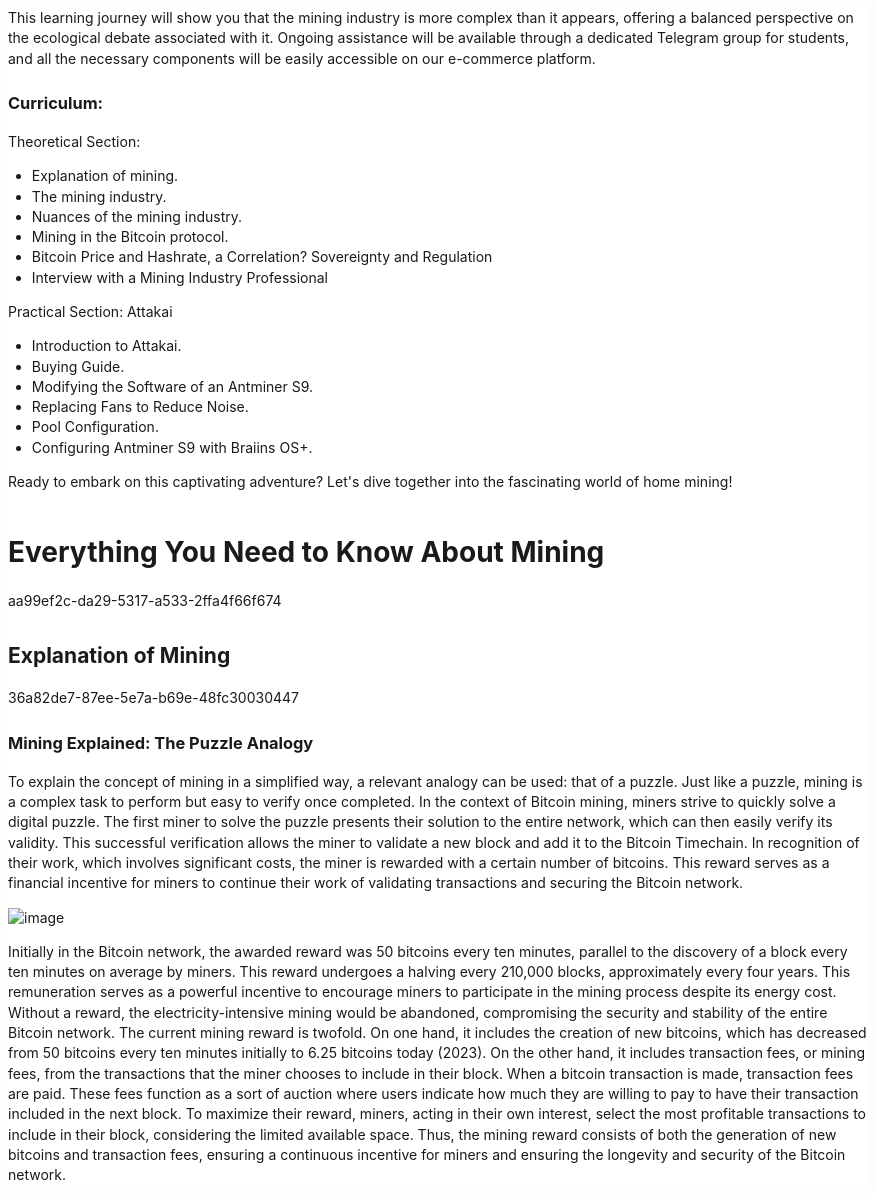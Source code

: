 This learning journey will show you that the mining industry is more complex than it appears, offering a balanced perspective on the ecological debate associated with it. Ongoing assistance will be available through a dedicated Telegram group for students, and all the necessary components will be easily accessible on our e-commerce platform.

### Curriculum:

Theoretical Section:
* Explanation of mining.
* The mining industry.
* Nuances of the mining industry.
* Mining in the Bitcoin protocol.
* Bitcoin Price and Hashrate, a Correlation? Sovereignty and Regulation
* Interview with a Mining Industry Professional

Practical Section: Attakai
* Introduction to Attakai.
* Buying Guide.
* Modifying the Software of an Antminer S9.
* Replacing Fans to Reduce Noise.
* Pool Configuration.
* Configuring Antminer S9 with Braiins OS+.

Ready to embark on this captivating adventure? Let's dive together into the fascinating world of home mining!

# Everything You Need to Know About Mining
<partId>aa99ef2c-da29-5317-a533-2ffa4f66f674</partId>

## Explanation of Mining
<chapterId>36a82de7-87ee-5e7a-b69e-48fc30030447</chapterId>

### Mining Explained: The Puzzle Analogy

To explain the concept of mining in a simplified way, a relevant analogy can be used: that of a puzzle. Just like a puzzle, mining is a complex task to perform but easy to verify once completed. In the context of Bitcoin mining, miners strive to quickly solve a digital puzzle. The first miner to solve the puzzle presents their solution to the entire network, which can then easily verify its validity. This successful verification allows the miner to validate a new block and add it to the Bitcoin Timechain. In recognition of their work, which involves significant costs, the miner is rewarded with a certain number of bitcoins. This reward serves as a financial incentive for miners to continue their work of validating transactions and securing the Bitcoin network.

![image](assets/overview/puzzle.webp)

Initially in the Bitcoin network, the awarded reward was 50 bitcoins every ten minutes, parallel to the discovery of a block every ten minutes on average by miners. This reward undergoes a halving every 210,000 blocks, approximately every four years. This remuneration serves as a powerful incentive to encourage miners to participate in the mining process despite its energy cost. Without a reward, the electricity-intensive mining would be abandoned, compromising the security and stability of the entire Bitcoin network.
The current mining reward is twofold. On one hand, it includes the creation of new bitcoins, which has decreased from 50 bitcoins every ten minutes initially to 6.25 bitcoins today (2023). On the other hand, it includes transaction fees, or mining fees, from the transactions that the miner chooses to include in their block. When a bitcoin transaction is made, transaction fees are paid. These fees function as a sort of auction where users indicate how much they are willing to pay to have their transaction included in the next block. To maximize their reward, miners, acting in their own interest, select the most profitable transactions to include in their block, considering the limited available space. Thus, the mining reward consists of both the generation of new bitcoins and transaction fees, ensuring a continuous incentive for miners and ensuring the longevity and security of the Bitcoin network.
